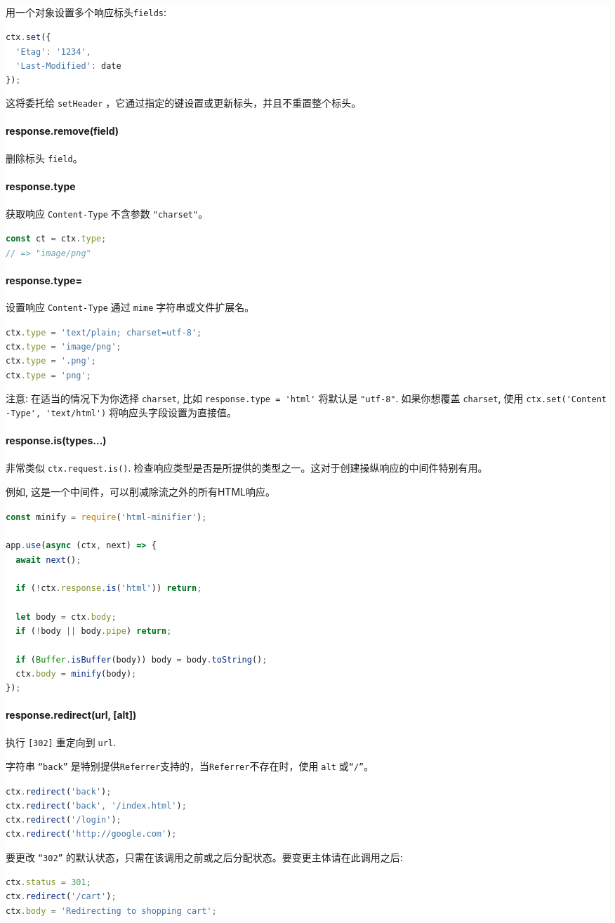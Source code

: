 用一个对象设置多个响应标头`fields`:
```js
ctx.set({
  'Etag': '1234',
  'Last-Modified': date
});
```
这将委托给 `setHeader` ，它通过指定的键设置或更新标头，并且不重置整个标头。
#### response.remove(field)
删除标头 `field`。

#### response.type
获取响应 `Content-Type` 不含参数 `"charset"`。
```js
const ct = ctx.type;
// => "image/png"
```
#### response.type=
设置响应 `Content-Type` 通过 `mime` 字符串或文件扩展名。
```js
ctx.type = 'text/plain; charset=utf-8';
ctx.type = 'image/png';
ctx.type = '.png';
ctx.type = 'png';
```
注意: 在适当的情况下为你选择 `charset`, 比如 `response.type = 'html'` 将默认是 `"utf-8"`. 如果你想覆盖 `charset`, 使用 `ctx.set('Content-Type', 'text/html')` 将响应头字段设置为直接值。

#### response.is(types...)
非常类似 `ctx.request.is()`. 检查响应类型是否是所提供的类型之一。这对于创建操纵响应的中间件特别有用。

例如, 这是一个中间件，可以削减除流之外的所有HTML响应。
```js
const minify = require('html-minifier');

app.use(async (ctx, next) => {
  await next();

  if (!ctx.response.is('html')) return;

  let body = ctx.body;
  if (!body || body.pipe) return;

  if (Buffer.isBuffer(body)) body = body.toString();
  ctx.body = minify(body);
});
```

#### response.redirect(url, [alt])
执行 `[302]` 重定向到 `url`.

字符串 `“back”` 是特别提供`Referrer`支持的，当`Referrer`不存在时，使用 `alt` 或`“/”`。
```js
ctx.redirect('back');
ctx.redirect('back', '/index.html');
ctx.redirect('/login');
ctx.redirect('http://google.com');
```
要更改 `“302”` 的默认状态，只需在该调用之前或之后分配状态。要变更主体请在此调用之后:
```js
ctx.status = 301;
ctx.redirect('/cart');
ctx.body = 'Redirecting to shopping cart';
```
